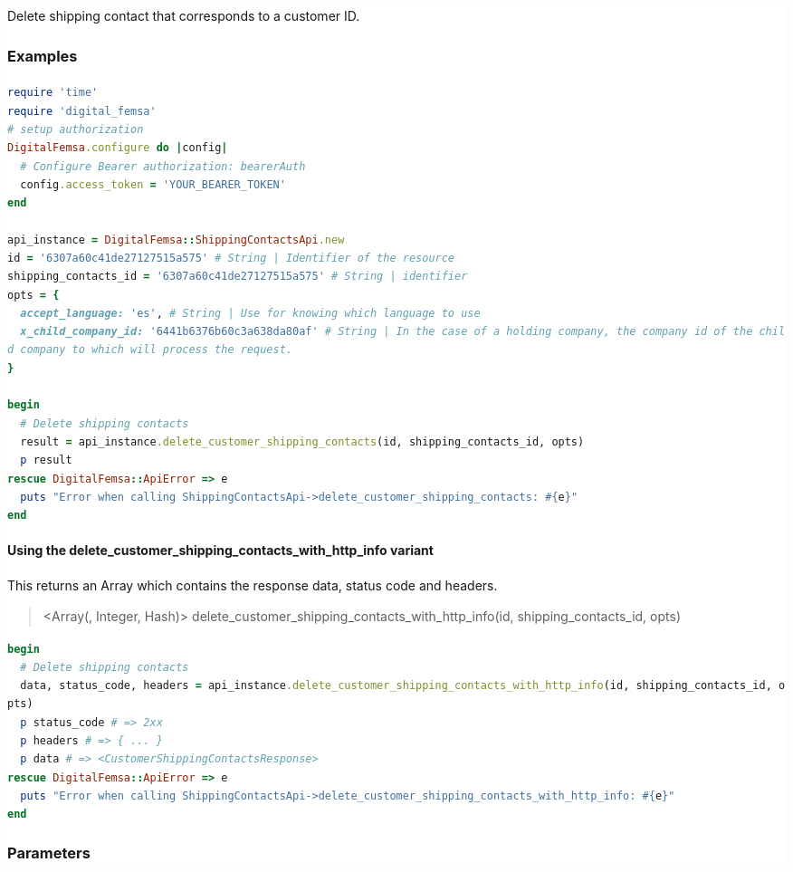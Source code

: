 Delete shipping contact that corresponds to a customer ID.

### Examples

```ruby
require 'time'
require 'digital_femsa'
# setup authorization
DigitalFemsa.configure do |config|
  # Configure Bearer authorization: bearerAuth
  config.access_token = 'YOUR_BEARER_TOKEN'
end

api_instance = DigitalFemsa::ShippingContactsApi.new
id = '6307a60c41de27127515a575' # String | Identifier of the resource
shipping_contacts_id = '6307a60c41de27127515a575' # String | identifier
opts = {
  accept_language: 'es', # String | Use for knowing which language to use
  x_child_company_id: '6441b6376b60c3a638da80af' # String | In the case of a holding company, the company id of the child company to which will process the request.
}

begin
  # Delete shipping contacts
  result = api_instance.delete_customer_shipping_contacts(id, shipping_contacts_id, opts)
  p result
rescue DigitalFemsa::ApiError => e
  puts "Error when calling ShippingContactsApi->delete_customer_shipping_contacts: #{e}"
end
```

#### Using the delete_customer_shipping_contacts_with_http_info variant

This returns an Array which contains the response data, status code and headers.

> <Array(<CustomerShippingContactsResponse>, Integer, Hash)> delete_customer_shipping_contacts_with_http_info(id, shipping_contacts_id, opts)

```ruby
begin
  # Delete shipping contacts
  data, status_code, headers = api_instance.delete_customer_shipping_contacts_with_http_info(id, shipping_contacts_id, opts)
  p status_code # => 2xx
  p headers # => { ... }
  p data # => <CustomerShippingContactsResponse>
rescue DigitalFemsa::ApiError => e
  puts "Error when calling ShippingContactsApi->delete_customer_shipping_contacts_with_http_info: #{e}"
end
```

### Parameters
